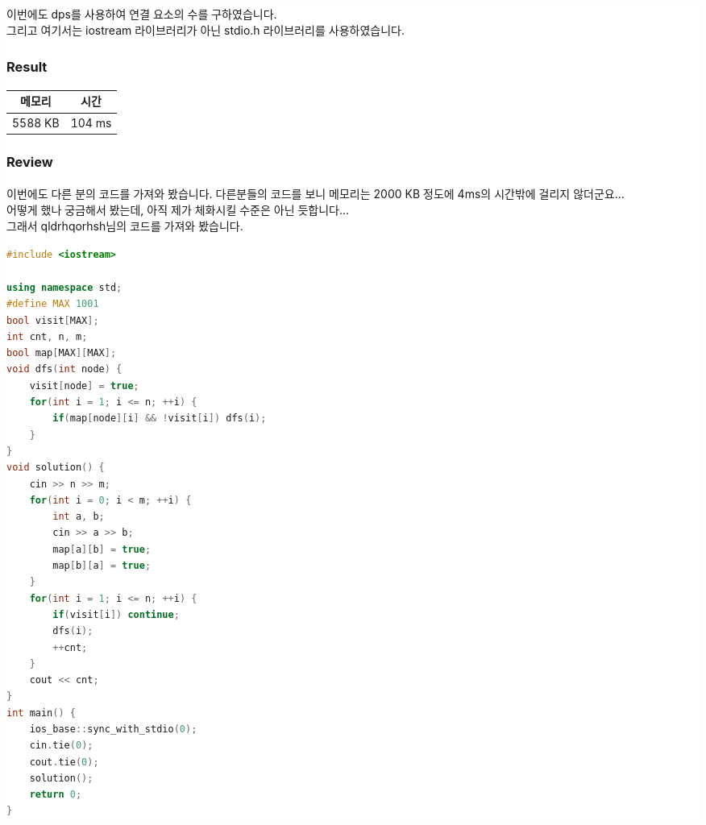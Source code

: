 ``` cpp
```
이번에도 dps를 사용하여 연결 요소의 수를 구하였습니다.  
그리고 여기서는 iostream 라이브러리가 아닌 stdio.h 라이브러리를 사용하였습니다.
### Result

| 메모리 | 시간 |
|---|---|
| 5588 KB | 104 ms |

### Review
이번에도 다른 분의 코드를 가져와 봤습니다. 다른분들의 코드를 보니 메모리는 2000 KB 정도에 4ms의 시간밖에 걸리지 않더군요...  
어떻게 했나 궁금해서 봤는데, 아직 제가 체화시킬 수준은 아닌 듯합니다...  
그래서 qldrhqorhsh님의 코드를 가져와 봤습니다. 
``` cpp
#include <iostream>

using namespace std;
#define MAX 1001
bool visit[MAX];
int cnt, n, m;
bool map[MAX][MAX];
void dfs(int node) {
    visit[node] = true;
    for(int i = 1; i <= n; ++i) {
        if(map[node][i] && !visit[i]) dfs(i);
    }
}
void solution() {
    cin >> n >> m;
    for(int i = 0; i < m; ++i) {
        int a, b;
        cin >> a >> b;
        map[a][b] = true;
        map[b][a] = true;
    }
    for(int i = 1; i <= n; ++i) {
        if(visit[i]) continue;
        dfs(i);
        ++cnt;
    }
    cout << cnt;
}
int main() {
    ios_base::sync_with_stdio(0);
	cin.tie(0);
	cout.tie(0);
    solution();
    return 0;
}
```
